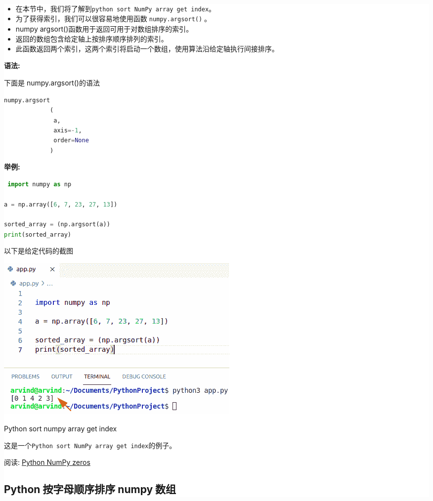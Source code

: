 *   在本节中，我们将了解到`python sort NumPy array get index`。
*   为了获得索引，我们可以很容易地使用函数 `numpy.argsort()` 。
*   numpy argsort()函数用于返回可用于对数组排序的索引。
*   返回的数组包含给定轴上按排序顺序排列的索引。
*   此函数返回两个索引，这两个索引将启动一个数组，使用算法沿给定轴执行间接排序。

**语法:**

下面是 numpy.argsort()的语法

```py
numpy.argsort
             (
              a,
              axis=-1,
              order=None
             )
```

**举例:**

```py
 import numpy as np

a = np.array([6, 7, 23, 27, 13])

sorted_array = (np.argsort(a))
print(sorted_array)
```

以下是给定代码的截图

![Python sort numpy array get index](img/35e5203f3caa903e8de8e2b4c3a50f24.png "Python sort numpy array get")

Python sort numpy array get index

这是一个`Python sort NumPy array get index`的例子。

阅读: [Python NumPy zeros](https://pythonguides.com/python-numpy-zeros/)

## Python 按字母顺序排序 numpy 数组
